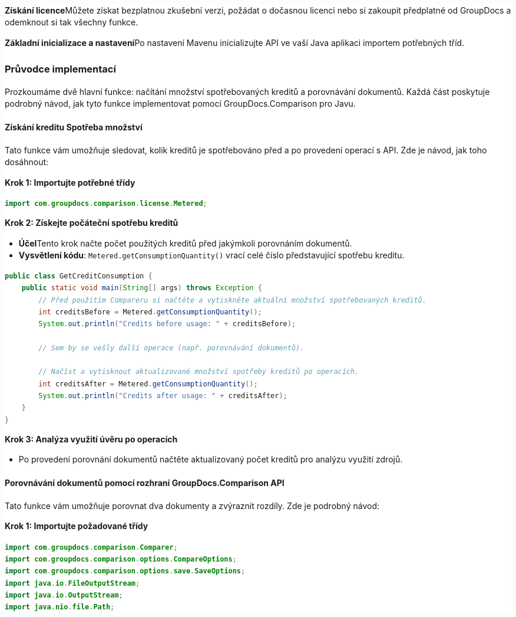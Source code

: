 **Získání licence**Můžete získat bezplatnou zkušební verzi, požádat o dočasnou licenci nebo si zakoupit předplatné od GroupDocs a odemknout si tak všechny funkce.

**Základní inicializace a nastavení**Po nastavení Mavenu inicializujte API ve vaší Java aplikaci importem potřebných tříd.

### Průvodce implementací

Prozkoumáme dvě hlavní funkce: načítání množství spotřebovaných kreditů a porovnávání dokumentů. Každá část poskytuje podrobný návod, jak tyto funkce implementovat pomocí GroupDocs.Comparison pro Javu.

#### Získání kreditu Spotřeba množství

Tato funkce vám umožňuje sledovat, kolik kreditů je spotřebováno před a po provedení operací s API. Zde je návod, jak toho dosáhnout:

**Krok 1: Importujte potřebné třídy**
```java
import com.groupdocs.comparison.license.Metered;
```

**Krok 2: Získejte počáteční spotřebu kreditů**
- **Účel**Tento krok načte počet použitých kreditů před jakýmkoli porovnáním dokumentů.
- **Vysvětlení kódu**: `Metered.getConsumptionQuantity()` vrací celé číslo představující spotřebu kreditu.

```java
public class GetCreditConsumption {
    public static void main(String[] args) throws Exception {
        // Před použitím Compareru si načtěte a vytiskněte aktuální množství spotřebovaných kreditů.
        int creditsBefore = Metered.getConsumptionQuantity();
        System.out.println("Credits before usage: " + creditsBefore);
        
        // Sem by se vešly další operace (např. porovnávání dokumentů).
        
        // Načíst a vytisknout aktualizované množství spotřeby kreditů po operacích.
        int creditsAfter = Metered.getConsumptionQuantity();
        System.out.println("Credits after usage: " + creditsAfter);
    }
}
```

**Krok 3: Analýza využití úvěru po operacích**
- Po provedení porovnání dokumentů načtěte aktualizovaný počet kreditů pro analýzu využití zdrojů.

#### Porovnávání dokumentů pomocí rozhraní GroupDocs.Comparison API

Tato funkce vám umožňuje porovnat dva dokumenty a zvýraznit rozdíly. Zde je podrobný návod:

**Krok 1: Importujte požadované třídy**
```java
import com.groupdocs.comparison.Comparer;
import com.groupdocs.comparison.options.CompareOptions;
import com.groupdocs.comparison.options.save.SaveOptions;
import java.io.FileOutputStream;
import java.io.OutputStream;
import java.nio.file.Path;
```

